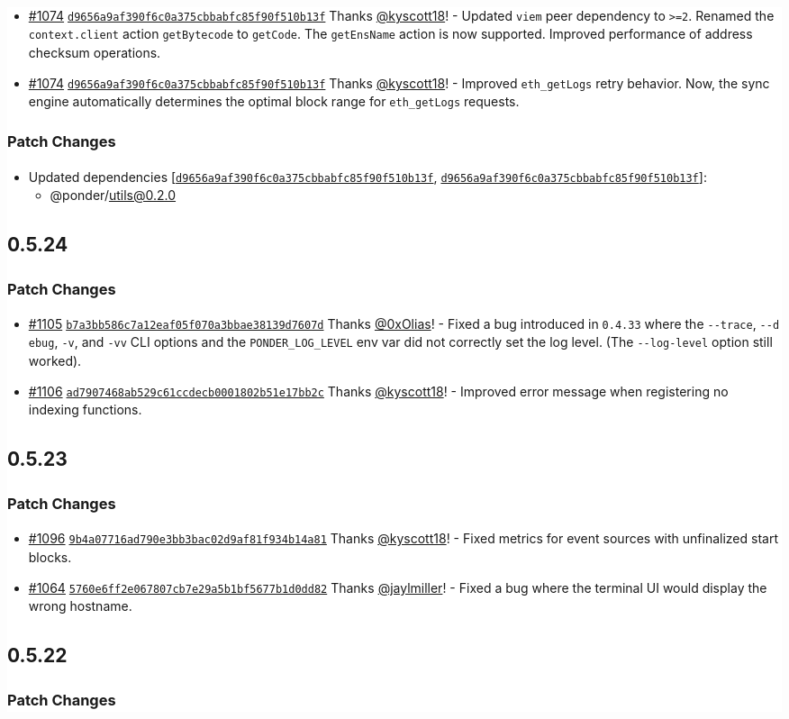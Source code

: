 - [#1074](https://github.com/ponder-sh/ponder/pull/1074) [`d9656a9af390f6c0a375cbbabfc85f90f510b13f`](https://github.com/ponder-sh/ponder/commit/d9656a9af390f6c0a375cbbabfc85f90f510b13f) Thanks [@kyscott18](https://github.com/kyscott18)! - Updated `viem` peer dependency to `>=2`. Renamed the `context.client` action `getBytecode` to `getCode`. The `getEnsName` action is now supported. Improved performance of address checksum operations.

- [#1074](https://github.com/ponder-sh/ponder/pull/1074) [`d9656a9af390f6c0a375cbbabfc85f90f510b13f`](https://github.com/ponder-sh/ponder/commit/d9656a9af390f6c0a375cbbabfc85f90f510b13f) Thanks [@kyscott18](https://github.com/kyscott18)! - Improved `eth_getLogs` retry behavior. Now, the sync engine automatically determines the optimal block range for `eth_getLogs` requests.

### Patch Changes

- Updated dependencies [[`d9656a9af390f6c0a375cbbabfc85f90f510b13f`](https://github.com/ponder-sh/ponder/commit/d9656a9af390f6c0a375cbbabfc85f90f510b13f), [`d9656a9af390f6c0a375cbbabfc85f90f510b13f`](https://github.com/ponder-sh/ponder/commit/d9656a9af390f6c0a375cbbabfc85f90f510b13f)]:
  - @ponder/utils@0.2.0

## 0.5.24

### Patch Changes

- [#1105](https://github.com/ponder-sh/ponder/pull/1105) [`b7a3bb586c7a12eaf05f070a3bbae38139d7607d`](https://github.com/ponder-sh/ponder/commit/b7a3bb586c7a12eaf05f070a3bbae38139d7607d) Thanks [@0xOlias](https://github.com/0xOlias)! - Fixed a bug introduced in `0.4.33` where the `--trace`, `--debug`, `-v`, and `-vv` CLI options and the `PONDER_LOG_LEVEL` env var did not correctly set the log level. (The `--log-level` option still worked).

- [#1106](https://github.com/ponder-sh/ponder/pull/1106) [`ad7907468ab529c61ccdecb0001802b51e17bb2c`](https://github.com/ponder-sh/ponder/commit/ad7907468ab529c61ccdecb0001802b51e17bb2c) Thanks [@kyscott18](https://github.com/kyscott18)! - Improved error message when registering no indexing functions.

## 0.5.23

### Patch Changes

- [#1096](https://github.com/ponder-sh/ponder/pull/1096) [`9b4a07716ad790e3bb3bac02d9af81f934b14a81`](https://github.com/ponder-sh/ponder/commit/9b4a07716ad790e3bb3bac02d9af81f934b14a81) Thanks [@kyscott18](https://github.com/kyscott18)! - Fixed metrics for event sources with unfinalized start blocks.

- [#1064](https://github.com/ponder-sh/ponder/pull/1064) [`5760e6ff2e067807cb7e29a5b1bf5677b1d0dd82`](https://github.com/ponder-sh/ponder/commit/5760e6ff2e067807cb7e29a5b1bf5677b1d0dd82) Thanks [@jaylmiller](https://github.com/jaylmiller)! - Fixed a bug where the terminal UI would display the wrong hostname.

## 0.5.22

### Patch Changes

